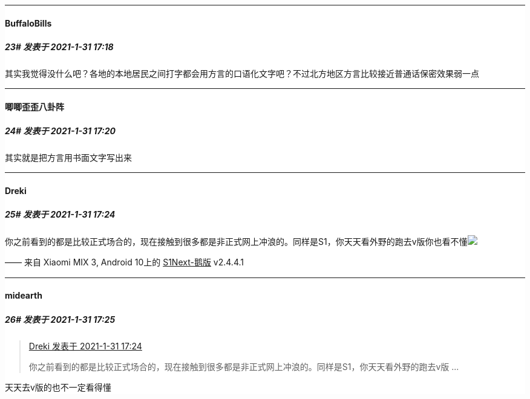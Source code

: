 





*****

####  BuffaloBills  
##### 23#       发表于 2021-1-31 17:18




其实我觉得没什么吧？各地的本地居民之间打字都会用方言的口语化文字吧？不过北方地区方言比较接近普通话保密效果弱一点







*****

####  唧唧歪歪八卦阵  
##### 24#       发表于 2021-1-31 17:20




其实就是把方言用书面文字写出来







*****

####  Dreki  
##### 25#       发表于 2021-1-31 17:24




你之前看到的都是比较正式场合的，现在接触到很多都是非正式网上冲浪的。同样是S1，你天天看外野的跑去v版你也看不懂<img src="https://static.saraba1st.com/image/smiley/face2017/066.png" referrerpolicy="no-referrer">

—— 来自 Xiaomi MIX 3, Android 10上的 [S1Next-鹅版](https://github.com/ykrank/S1-Next/releases) v2.4.4.1







*****

####  midearth  
##### 26#       发表于 2021-1-31 17:25



<blockquote><a href="httphttps://bbs.saraba1st.com/2b/forum.php?mod=redirect&amp;goto=findpost&amp;pid=50199153&amp;ptid=1985574" target="_blank">Dreki 发表于 2021-1-31 17:24</a>

你之前看到的都是比较正式场合的，现在接触到很多都是非正式网上冲浪的。同样是S1，你天天看外野的跑去v版 ...</blockquote>
天天去v版的也不一定看得懂
